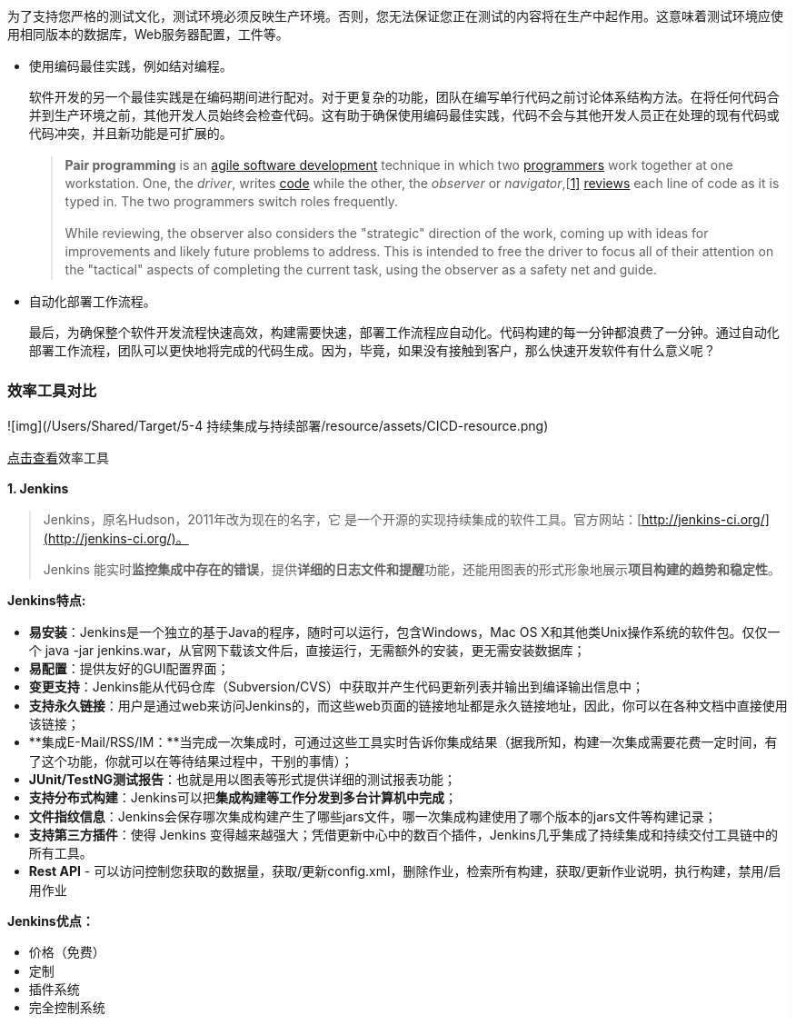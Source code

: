   为了支持您严格的测试文化，测试环境必须反映生产环境。否则，您无法保证您正在测试的内容将在生产中起作用。这意味着测试环境应使用相同版本的数据库，Web服务器配置，工件等。

- 使用编码最佳实践，例如结对编程。

  软件开发的另一个最佳实践是在编码期间进行配对。对于更复杂的功能，团队在编写单行代码之前讨论体系结构方法。在将任何代码合并到生产环境之前，其他开发人员始终会检查代码。这有助于确保使用编码最佳实践，代码不会与其他开发人员正在处理的现有代码或代码冲突，并且新功能是可扩展的。

  > **Pair programming** is an [agile software development](https://en.wikipedia.org/wiki/Agile_software_development) technique in which two [programmers](https://en.wikipedia.org/wiki/Computer_programmer) work together at one workstation. One, the *driver*, writes [code](https://en.wikipedia.org/wiki/Source_code) while the other, the *observer* or *navigator*,[[1\]](https://en.wikipedia.org/wiki/Pair_programming#cite_note-1) [reviews](https://en.wikipedia.org/wiki/Code_review) each line of code as it is typed in. The two programmers switch roles frequently.
  >
  > While reviewing, the observer also considers the "strategic" direction of the work, coming up with ideas for improvements and likely future problems to address. This is intended to free the driver to focus all of their attention on the "tactical" aspects of completing the current task, using the observer as a safety net and guide.

- 自动化部署工作流程。

  最后，为确保整个软件开发流程快速高效，构建需要快速，部署工作流程应自动化。代码构建的每一分钟都浪费了一分钟。通过自动化部署工作流程，团队可以更快地将完成的代码生成。因为，毕竟，如果没有接触到客户，那么快速开发软件有什么意义呢？



### 效率工具对比

![img](/Users/Shared/Target/5-4 持续集成与持续部署/resource/assets/CICD-resource.png)

[点击查看](#复杂的DevOps相关工具)效率工具

**1. Jenkins**

> Jenkins，原名Hudson，2011年改为现在的名字，它 是一个开源的实现持续集成的软件工具。官方网站：[http://jenkins-ci.org/](http://jenkins-ci.org/)。
>
> Jenkins 能实时**监控集成中存在的错误**，提供**详细的日志文件和提醒**功能，还能用图表的形式形象地展示**项目构建的趋势和稳定性**。



**Jenkins特点:**

- **易安装**：Jenkins是一个独立的基于Java的程序，随时可以运行，包含Windows，Mac OS X和其他类Unix操作系统的软件包。仅仅一个 java -jar jenkins.war，从官网下载该文件后，直接运行，无需额外的安装，更无需安装数据库；
- **易配置**：提供友好的GUI配置界面；
- **变更支持**：Jenkins能从代码仓库（Subversion/CVS）中获取并产生代码更新列表并输出到编译输出信息中；
- **支持永久链接**：用户是通过web来访问Jenkins的，而这些web页面的链接地址都是永久链接地址，因此，你可以在各种文档中直接使用该链接；
- **集成E-Mail/RSS/IM：**当完成一次集成时，可通过这些工具实时告诉你集成结果（据我所知，构建一次集成需要花费一定时间，有了这个功能，你就可以在等待结果过程中，干别的事情）；
- **JUnit/TestNG测试报告**：也就是用以图表等形式提供详细的测试报表功能；
- **支持分布式构建**：Jenkins可以把**集成构建等工作分发到多台计算机中完成**；
- **文件指纹信息**：Jenkins会保存哪次集成构建产生了哪些jars文件，哪一次集成构建使用了哪个版本的jars文件等构建记录；
- **支持第三方插件**：使得 Jenkins 变得越来越强大；凭借更新中心中的数百个插件，Jenkins几乎集成了持续集成和持续交付工具链中的所有工具。
- **Rest API** - 可以访问控制您获取的数据量，获取/更新config.xml，删除作业，检索所有构建，获取/更新作业说明，执行构建，禁用/启用作业

**Jenkins优点：**

- 价格（免费）
- 定制
- 插件系统
- 完全控制系统
